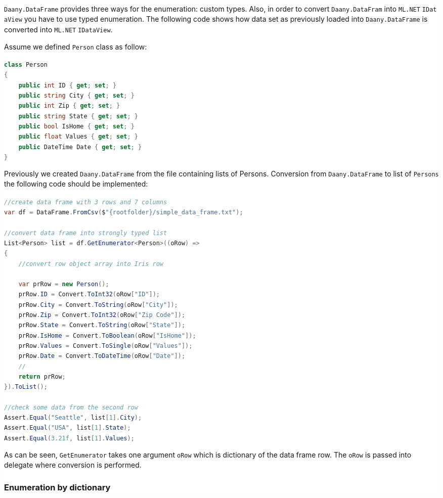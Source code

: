 ```Daany.DataFrame```  provides three ways for the enumeration:
custom types. Also, in order to convert ```Daany.DataFram``` into ```ML.NET```  ```IDataView``` you have to use typed enumeration. The following code shows how data set as previously loaded into ```Daany.DataFrame```  is converted into ```ML.NET``` ```IDataView```.

Assume we defined ```Person``` class as follow:

```csharp
class Person
{
    public int ID { get; set; }
    public string City { get; set; }
    public int Zip { get; set; }
    public string State { get; set; }
    public bool IsHome { get; set; }
    public float Values { get; set; }
    public DateTime Date { get; set; }
}
```

Previously we created ```Daany.DataFrame```  from the file containing lists of Persons. Conversion from ```Daany.DataFrame``` to list of ```Persons``` the following code should be implemented:

```csharp
//create data frame with 3 rows and 7 columns
var df = DataFrame.FromCsv($"{rootfolder}/simple_data_frame.txt");

//convert data frame into strongly typed list
List<Person> list = df.GetEnumerator<Person>((oRow) =>
{
    //convert row object array into Iris row

    var prRow = new Person();
    prRow.ID = Convert.ToInt32(oRow["ID"]);
    prRow.City = Convert.ToString(oRow["City"]);
    prRow.Zip = Convert.ToInt32(oRow["Zip Code"]);
    prRow.State = Convert.ToString(oRow["State"]);
    prRow.IsHome = Convert.ToBoolean(oRow["IsHome"]);
    prRow.Values = Convert.ToSingle(oRow["Values"]);
    prRow.Date = Convert.ToDateTime(oRow["Date"]);
    //
    return prRow;
}).ToList();

//check some data from the second row
Assert.Equal("Seattle", list[1].City);
Assert.Equal("USA", list[1].State);
Assert.Equal(3.21f, list[1].Values);
```
As can be seen, ```GetEnumerator``` takes one argument `oRow` which is dictionary of the
data frame row. The `oRow` is passed into delegate where conversion is performed.

### Enumeration by dictionary
